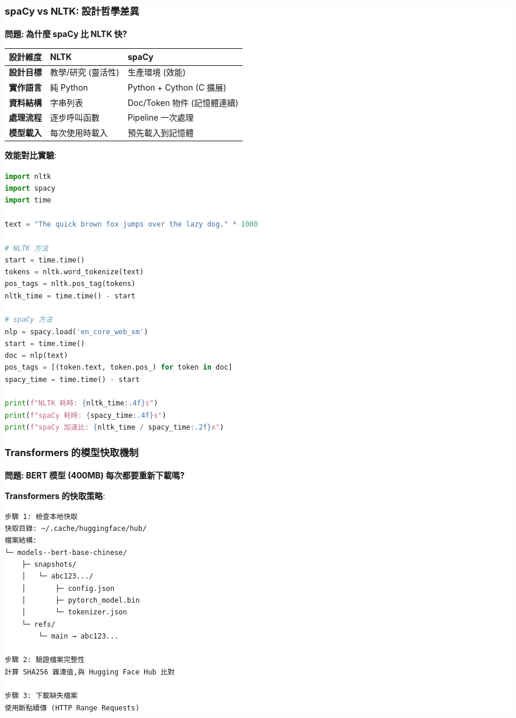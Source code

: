 ### spaCy vs NLTK: 設計哲學差異

**問題: 為什麼 spaCy 比 NLTK 快?**

| 設計維度 | NLTK | spaCy |
|:---|:---|:---|
| **設計目標** | 教學/研究 (靈活性) | 生產環境 (效能) |
| **實作語言** | 純 Python | Python + Cython (C 擴展) |
| **資料結構** | 字串列表 | Doc/Token 物件 (記憶體連續) |
| **處理流程** | 逐步呼叫函數 | Pipeline 一次處理 |
| **模型載入** | 每次使用時載入 | 預先載入到記憶體 |

**效能對比實驗**:

```python
import nltk
import spacy
import time

text = "The quick brown fox jumps over the lazy dog." * 1000

# NLTK 方法
start = time.time()
tokens = nltk.word_tokenize(text)
pos_tags = nltk.pos_tag(tokens)
nltk_time = time.time() - start

# spaCy 方法
nlp = spacy.load('en_core_web_sm')
start = time.time()
doc = nlp(text)
pos_tags = [(token.text, token.pos_) for token in doc]
spacy_time = time.time() - start

print(f"NLTK 耗時: {nltk_time:.4f}s")
print(f"spaCy 耗時: {spacy_time:.4f}s")
print(f"spaCy 加速比: {nltk_time / spacy_time:.2f}x")
```

### Transformers 的模型快取機制

**問題: BERT 模型 (400MB) 每次都要重新下載嗎?**

**Transformers 的快取策略**:

```
步驟 1: 檢查本地快取
快取目錄: ~/.cache/huggingface/hub/
檔案結構:
└─ models--bert-base-chinese/
    ├─ snapshots/
    │   └─ abc123.../
    │       ├─ config.json
    │       ├─ pytorch_model.bin
    │       └─ tokenizer.json
    └─ refs/
        └─ main → abc123...

步驟 2: 驗證檔案完整性
計算 SHA256 雜湊值,與 Hugging Face Hub 比對

步驟 3: 下載缺失檔案
使用斷點續傳 (HTTP Range Requests)
```